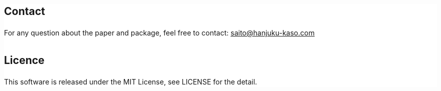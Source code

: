 ## Contact
For any question about the paper and package, feel free to contact: saito@hanjuku-kaso.com


## Licence
This software is released under the MIT License, see LICENSE for the detail.
